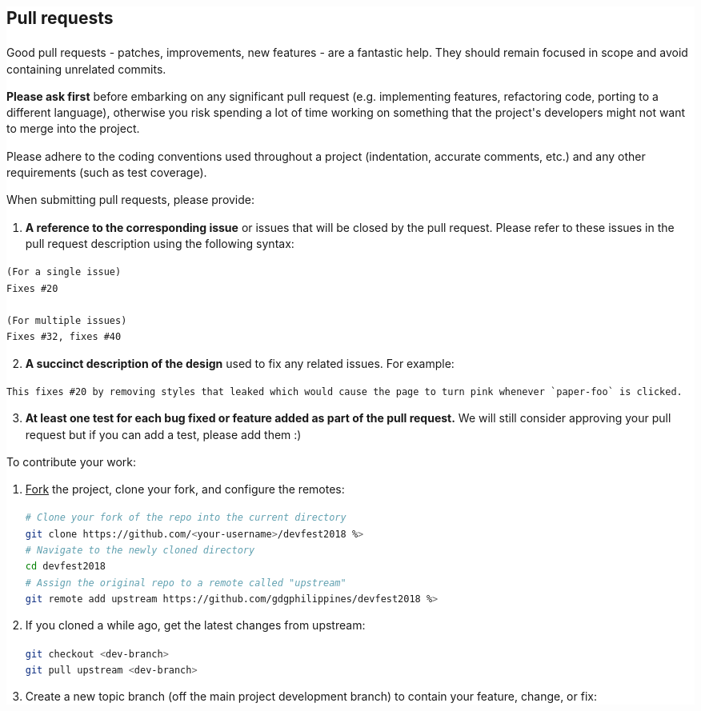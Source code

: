 
## Pull requests

Good pull requests - patches, improvements, new features - are a fantastic
help. They should remain focused in scope and avoid containing unrelated
commits.

**Please ask first** before embarking on any significant pull request (e.g.
implementing features, refactoring code, porting to a different language),
otherwise you risk spending a lot of time working on something that the
project's developers might not want to merge into the project.

Please adhere to the coding conventions used throughout a project (indentation,
accurate comments, etc.) and any other requirements (such as test coverage).

When submitting pull requests, please provide:

1. **A reference to the corresponding issue** or issues that will be closed by the pull request. Please refer to these issues in the pull request description using the following syntax:
```
(For a single issue)
Fixes #20

(For multiple issues)
Fixes #32, fixes #40
```

2. **A succinct description of the design** used to fix any related issues. For example:
```
This fixes #20 by removing styles that leaked which would cause the page to turn pink whenever `paper-foo` is clicked.
```

3. **At least one test for each bug fixed or feature added as part of the pull request.** We will still consider approving your pull request but if you can add a test, please add them :)

To contribute your work:

1. [Fork](http://help.github.com/fork-a-repo/) the project, clone your fork,
   and configure the remotes:

   ```bash
   # Clone your fork of the repo into the current directory
   git clone https://github.com/<your-username>/devfest2018 %>
   # Navigate to the newly cloned directory
   cd devfest2018
   # Assign the original repo to a remote called "upstream"
   git remote add upstream https://github.com/gdgphilippines/devfest2018 %>
   ```

2. If you cloned a while ago, get the latest changes from upstream:

   ```bash
   git checkout <dev-branch>
   git pull upstream <dev-branch>
   ```

3. Create a new topic branch (off the main project development branch) to
   contain your feature, change, or fix:
